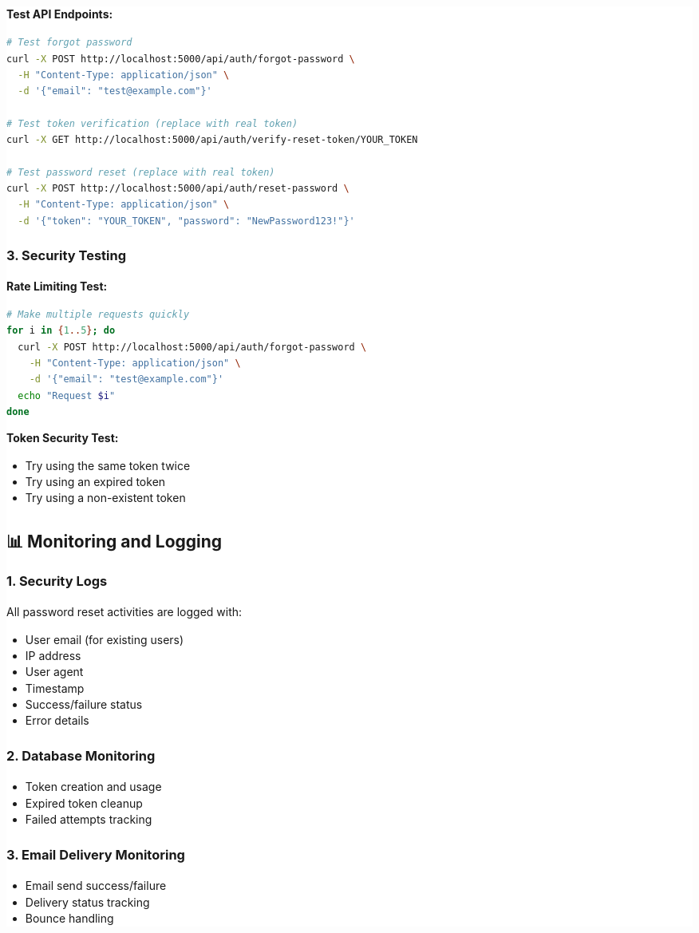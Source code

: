 **Test API Endpoints:**
```bash
# Test forgot password
curl -X POST http://localhost:5000/api/auth/forgot-password \
  -H "Content-Type: application/json" \
  -d '{"email": "test@example.com"}'

# Test token verification (replace with real token)
curl -X GET http://localhost:5000/api/auth/verify-reset-token/YOUR_TOKEN

# Test password reset (replace with real token)
curl -X POST http://localhost:5000/api/auth/reset-password \
  -H "Content-Type: application/json" \
  -d '{"token": "YOUR_TOKEN", "password": "NewPassword123!"}'
```

### 3. Security Testing

**Rate Limiting Test:**
```bash
# Make multiple requests quickly
for i in {1..5}; do
  curl -X POST http://localhost:5000/api/auth/forgot-password \
    -H "Content-Type: application/json" \
    -d '{"email": "test@example.com"}'
  echo "Request $i"
done
```

**Token Security Test:**
- Try using the same token twice
- Try using an expired token
- Try using a non-existent token

## 📊 Monitoring and Logging

### 1. Security Logs
All password reset activities are logged with:
- User email (for existing users)
- IP address
- User agent
- Timestamp
- Success/failure status
- Error details

### 2. Database Monitoring
- Token creation and usage
- Expired token cleanup
- Failed attempts tracking

### 3. Email Delivery Monitoring
- Email send success/failure
- Delivery status tracking
- Bounce handling

